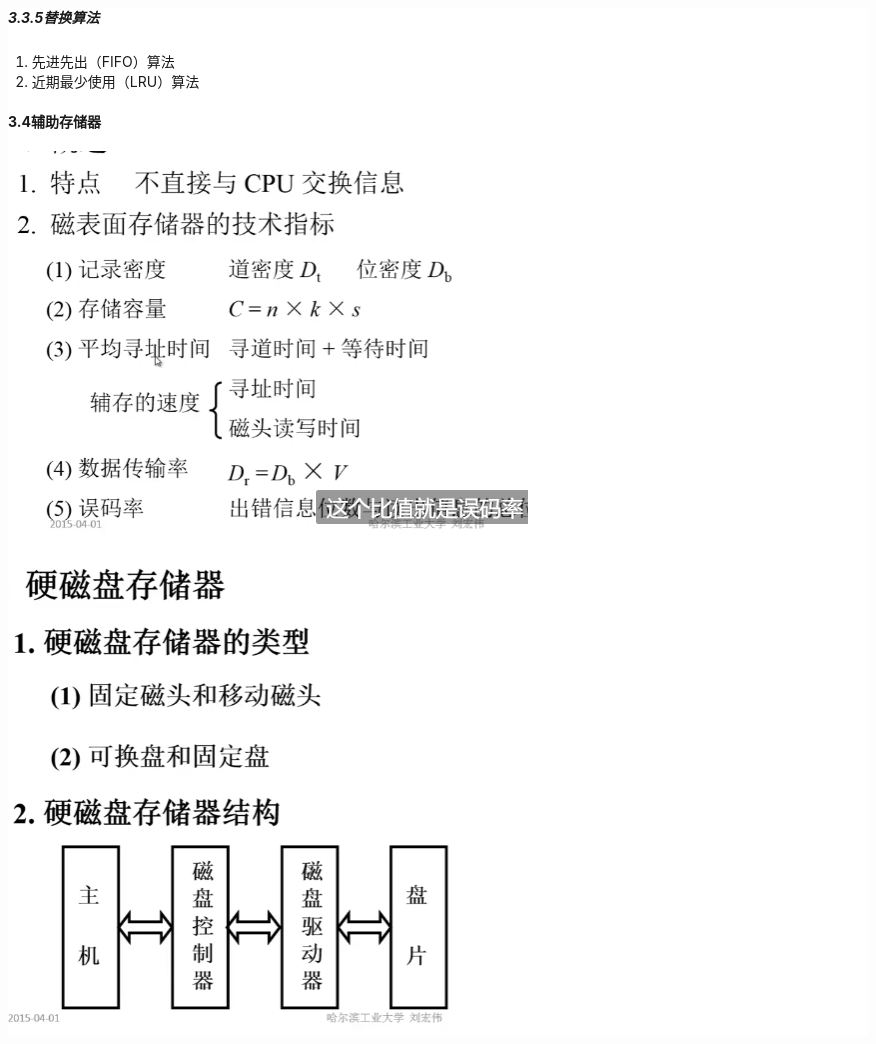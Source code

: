    
   
   

##### 3.3.5替换算法

1. 先进先出（FIFO）算法
2. 近期最少使用（LRU）算法



#### 3.4辅助存储器

![image-20231127210425397](images/计组.assets/image-20231127210425397.png)

![image-20231127210507942](images/计组.assets/image-20231127210507942.png)
